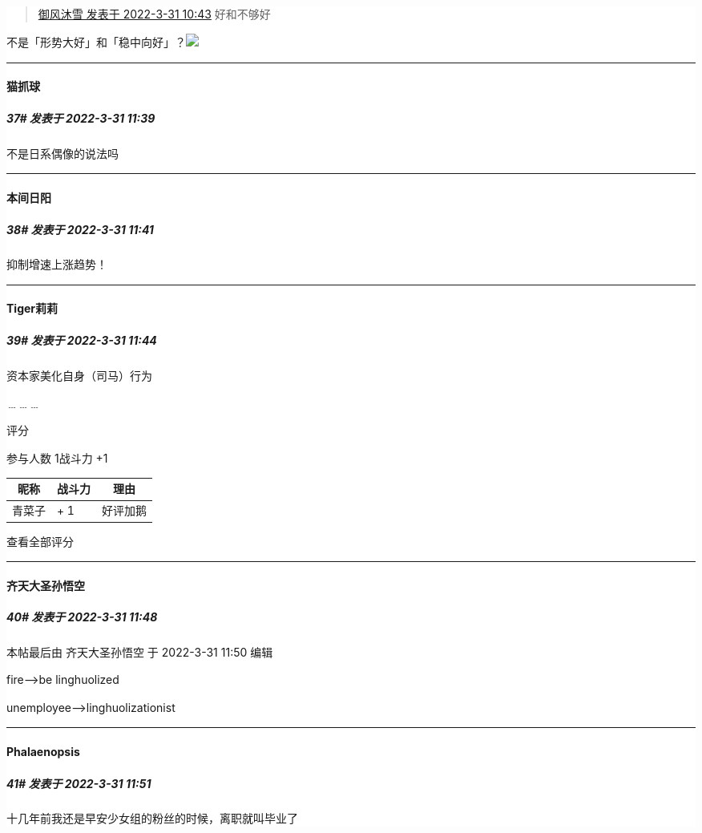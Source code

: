 <blockquote><a href="httphttps://bbs.saraba1st.com/2b/forum.php?mod=redirect&amp;goto=findpost&amp;pid=55256072&amp;ptid=2061461" target="_blank">御风沐雪 发表于 2022-3-31 10:43</a>
好和不够好</blockquote>
不是「形势大好」和「稳中向好」？<img src="https://static.saraba1st.com/image/smiley/face2017/065.png" referrerpolicy="no-referrer">

*****

####  猫抓球  
##### 37#       发表于 2022-3-31 11:39

不是日系偶像的说法吗

*****

####  本间日阳  
##### 38#       发表于 2022-3-31 11:41

抑制增速上涨趋势！

*****

####  Tiger莉莉  
##### 39#       发表于 2022-3-31 11:44

资本家美化自身（司马）行为

﹍﹍﹍

评分

 参与人数 1战斗力 +1

|昵称|战斗力|理由|
|----|---|---|
| 青菜子| + 1|好评加鹅|

查看全部评分

*****

####  齐天大圣孙悟空  
##### 40#       发表于 2022-3-31 11:48

 本帖最后由 齐天大圣孙悟空 于 2022-3-31 11:50 编辑 

fire--&gt;be linghuolized

unemployee--&gt;linghuolizationist

*****

####  Phalaenopsis  
##### 41#       发表于 2022-3-31 11:51

十几年前我还是早安少女组的粉丝的时候，离职就叫毕业了
